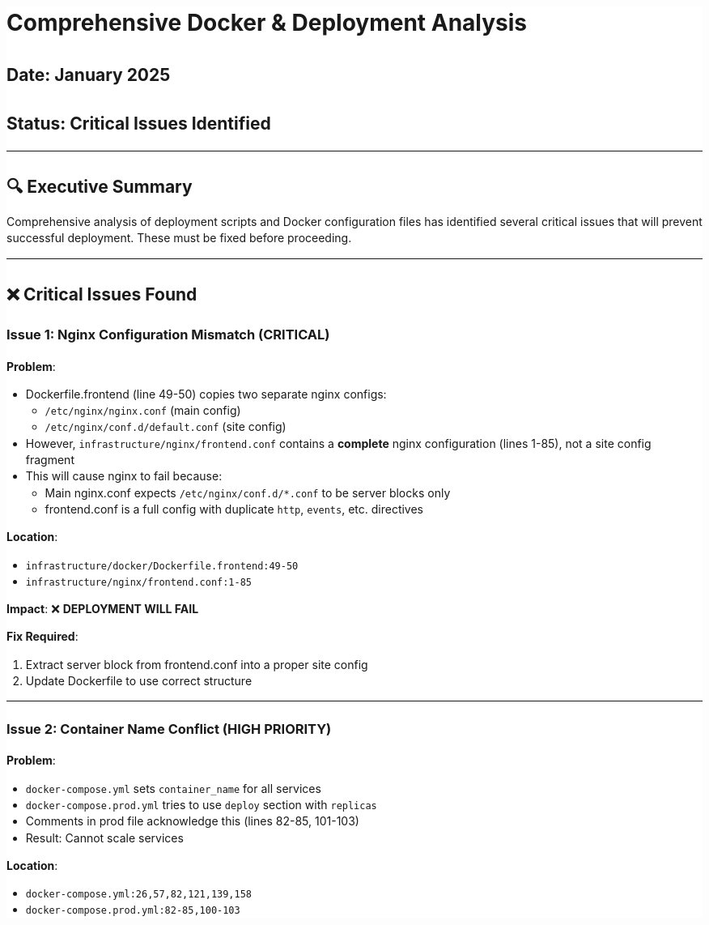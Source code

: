 # Comprehensive Docker & Deployment Analysis

## Date: January 2025
## Status: Critical Issues Identified

---

## 🔍 Executive Summary

Comprehensive analysis of deployment scripts and Docker configuration files has identified several critical issues that will prevent successful deployment. These must be fixed before proceeding.

---

## ❌ Critical Issues Found

### Issue 1: Nginx Configuration Mismatch (CRITICAL)

**Problem**: 
- Dockerfile.frontend (line 49-50) copies two separate nginx configs:
  - `/etc/nginx/nginx.conf` (main config)
  - `/etc/nginx/conf.d/default.conf` (site config)
- However, `infrastructure/nginx/frontend.conf` contains a **complete** nginx configuration (lines 1-85), not a site config fragment
- This will cause nginx to fail because:
  - Main nginx.conf expects `/etc/nginx/conf.d/*.conf` to be server blocks only
  - frontend.conf is a full config with duplicate `http`, `events`, etc. directives

**Location**: 
- `infrastructure/docker/Dockerfile.frontend:49-50`
- `infrastructure/nginx/frontend.conf:1-85`

**Impact**: ❌ **DEPLOYMENT WILL FAIL**

**Fix Required**:
1. Extract server block from frontend.conf into a proper site config
2. Update Dockerfile to use correct structure

---

### Issue 2: Container Name Conflict (HIGH PRIORITY)

**Problem**:
- `docker-compose.yml` sets `container_name` for all services
- `docker-compose.prod.yml` tries to use `deploy` section with `replicas`
- Comments in prod file acknowledge this (lines 82-85, 101-103)
- Result: Cannot scale services

**Location**: 
- `docker-compose.yml:26,57,82,121,139,158`
- `docker-compose.prod.yml:82-85,100-103`

